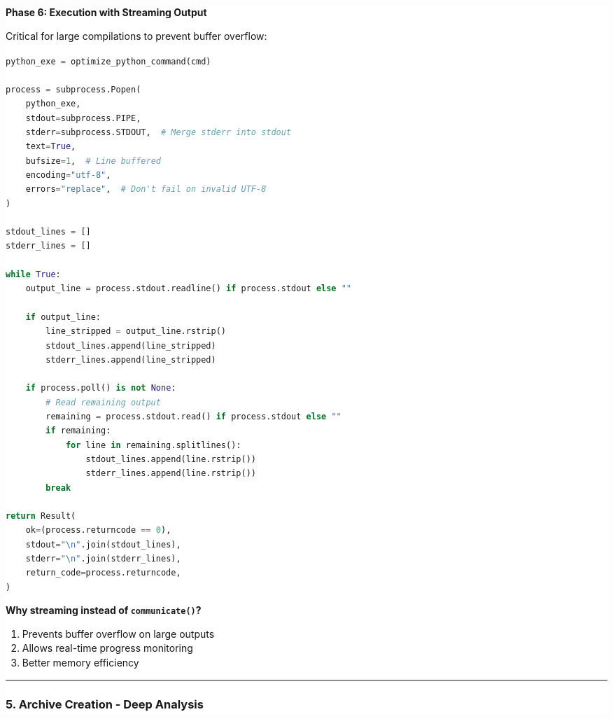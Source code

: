 **Phase 6: Execution with Streaming Output**

Critical for large compilations to prevent buffer overflow:

```python
python_exe = optimize_python_command(cmd)

process = subprocess.Popen(
    python_exe,
    stdout=subprocess.PIPE,
    stderr=subprocess.STDOUT,  # Merge stderr into stdout
    text=True,
    bufsize=1,  # Line buffered
    encoding="utf-8",
    errors="replace",  # Don't fail on invalid UTF-8
)

stdout_lines = []
stderr_lines = []

while True:
    output_line = process.stdout.readline() if process.stdout else ""

    if output_line:
        line_stripped = output_line.rstrip()
        stdout_lines.append(line_stripped)
        stderr_lines.append(line_stripped)

    if process.poll() is not None:
        # Read remaining output
        remaining = process.stdout.read() if process.stdout else ""
        if remaining:
            for line in remaining.splitlines():
                stdout_lines.append(line.rstrip())
                stderr_lines.append(line.rstrip())
        break

return Result(
    ok=(process.returncode == 0),
    stdout="\n".join(stdout_lines),
    stderr="\n".join(stderr_lines),
    return_code=process.returncode,
)
```

**Why streaming instead of `communicate()`?**
1. Prevents buffer overflow on large outputs
2. Allows real-time progress monitoring
3. Better memory efficiency

---

### 5. Archive Creation - Deep Analysis
